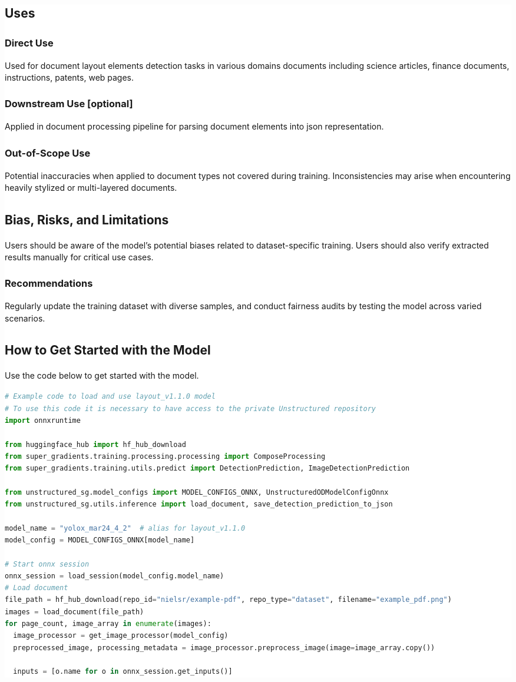 ## Uses



### Direct Use



Used for document layout elements detection tasks in various domains documents including science articles, finance documents, instructions, patents, web pages.

### Downstream Use [optional]



Applied in document processing pipeline for parsing document elements into json representation.

### Out-of-Scope Use



Potential inaccuracies when applied to document types not covered during training. Inconsistencies may arise when encountering heavily stylized or multi-layered documents.

## Bias, Risks, and Limitations



Users should be aware of the model’s potential biases related to dataset-specific training. Users should also verify extracted results manually for critical use cases.

### Recommendations



Regularly update the training dataset with diverse samples, and conduct fairness audits by testing the model across varied scenarios.

## How to Get Started with the Model

Use the code below to get started with the model.

```python
# Example code to load and use layout_v1.1.0 model
# To use this code it is necessary to have access to the private Unstructured repository
import onnxruntime

from huggingface_hub import hf_hub_download
from super_gradients.training.processing.processing import ComposeProcessing
from super_gradients.training.utils.predict import DetectionPrediction, ImageDetectionPrediction

from unstructured_sg.model_configs import MODEL_CONFIGS_ONNX, UnstructuredODModelConfigOnnx
from unstructured_sg.utils.inference import load_document, save_detection_prediction_to_json

model_name = "yolox_mar24_4_2"  # alias for layout_v1.1.0
model_config = MODEL_CONFIGS_ONNX[model_name]

# Start onnx session
onnx_session = load_session(model_config.model_name)
# Load document
file_path = hf_hub_download(repo_id="nielsr/example-pdf", repo_type="dataset", filename="example_pdf.png")
images = load_document(file_path)
for page_count, image_array in enumerate(images):
  image_processor = get_image_processor(model_config)
  preprocessed_image, processing_metadata = image_processor.preprocess_image(image=image_array.copy())

  inputs = [o.name for o in onnx_session.get_inputs()]
```